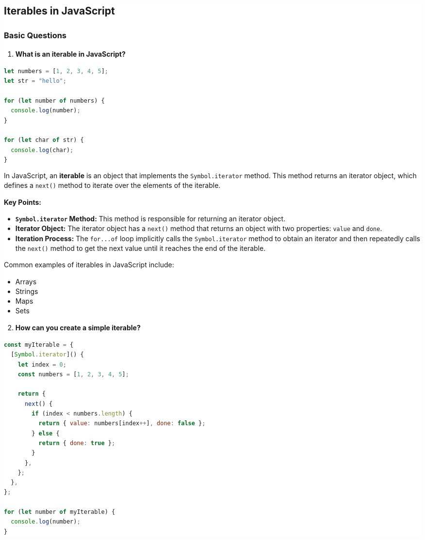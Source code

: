 ## Iterables in JavaScript

### Basic Questions

1. **What is an iterable in JavaScript?**

```javascript
let numbers = [1, 2, 3, 4, 5];
let str = "hello";

for (let number of numbers) {
  console.log(number);
}

for (let char of str) {
  console.log(char);
}
```

In JavaScript, an **iterable** is an object that implements the `Symbol.iterator` method. This method returns an iterator object, which defines a `next()` method to iterate over the elements of the iterable.

**Key Points:**

- **`Symbol.iterator` Method:** This method is responsible for returning an iterator object.
- **Iterator Object:** The iterator object has a `next()` method that returns an object with two properties: `value` and `done`.
- **Iteration Process:** The `for...of` loop implicitly calls the `Symbol.iterator` method to obtain an iterator and then repeatedly calls the `next()` method to get the next value until it reaches the end of the iterable.

Common examples of iterables in JavaScript include:

- Arrays
- Strings
- Maps
- Sets

2. **How can you create a simple iterable?**

```javascript
const myIterable = {
  [Symbol.iterator]() {
    let index = 0;
    const numbers = [1, 2, 3, 4, 5];

    return {
      next() {
        if (index < numbers.length) {
          return { value: numbers[index++], done: false };
        } else {
          return { done: true };
        }
      },
    };
  },
};

for (let number of myIterable) {
  console.log(number);
}
```
